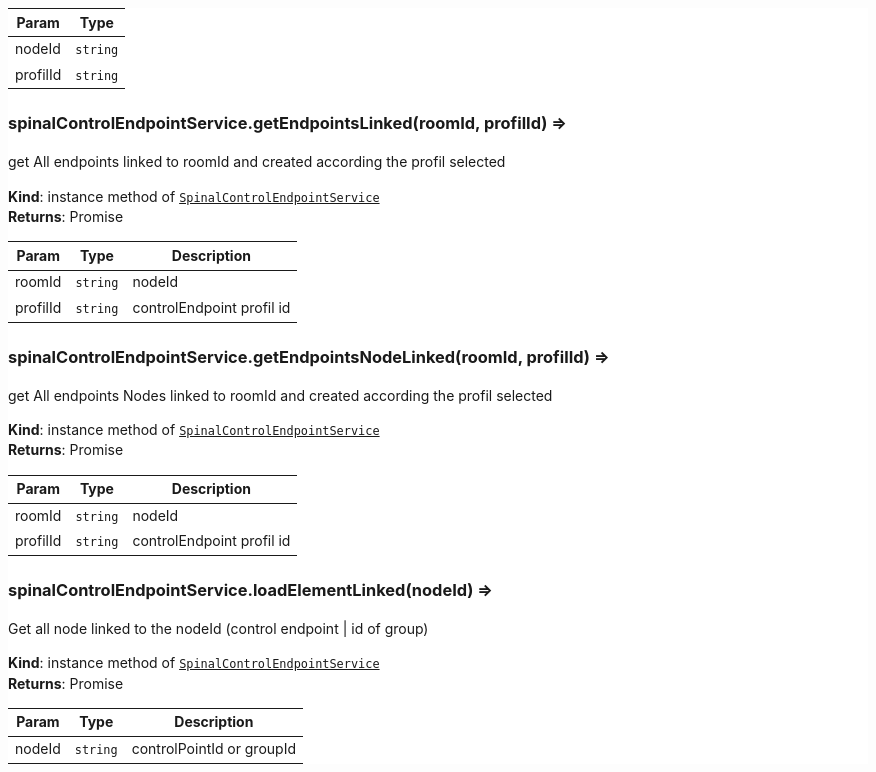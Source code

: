 | Param | Type |
| --- | --- |
| nodeId | <code>string</code> | 
| profilId | <code>string</code> | 

<a name="SpinalControlEndpointService+getEndpointsLinked"></a>

### spinalControlEndpointService.getEndpointsLinked(roomId, profilId) ⇒
get All endpoints linked to roomId and created according the profil selected

**Kind**: instance method of [<code>SpinalControlEndpointService</code>](#SpinalControlEndpointService)  
**Returns**: Promise  

| Param | Type | Description |
| --- | --- | --- |
| roomId | <code>string</code> | nodeId |
| profilId | <code>string</code> | controlEndpoint profil id |

<a name="SpinalControlEndpointService+getEndpointsNodeLinked"></a>

### spinalControlEndpointService.getEndpointsNodeLinked(roomId, profilId) ⇒
get All endpoints Nodes linked to roomId and created according the profil selected

**Kind**: instance method of [<code>SpinalControlEndpointService</code>](#SpinalControlEndpointService)  
**Returns**: Promise  

| Param | Type | Description |
| --- | --- | --- |
| roomId | <code>string</code> | nodeId |
| profilId | <code>string</code> | controlEndpoint profil id |

<a name="SpinalControlEndpointService+loadElementLinked"></a>

### spinalControlEndpointService.loadElementLinked(nodeId) ⇒
Get all node linked to the nodeId (control endpoint | id of group)

**Kind**: instance method of [<code>SpinalControlEndpointService</code>](#SpinalControlEndpointService)  
**Returns**: Promise  

| Param | Type | Description |
| --- | --- | --- |
| nodeId | <code>string</code> | controlPointId or groupId |

